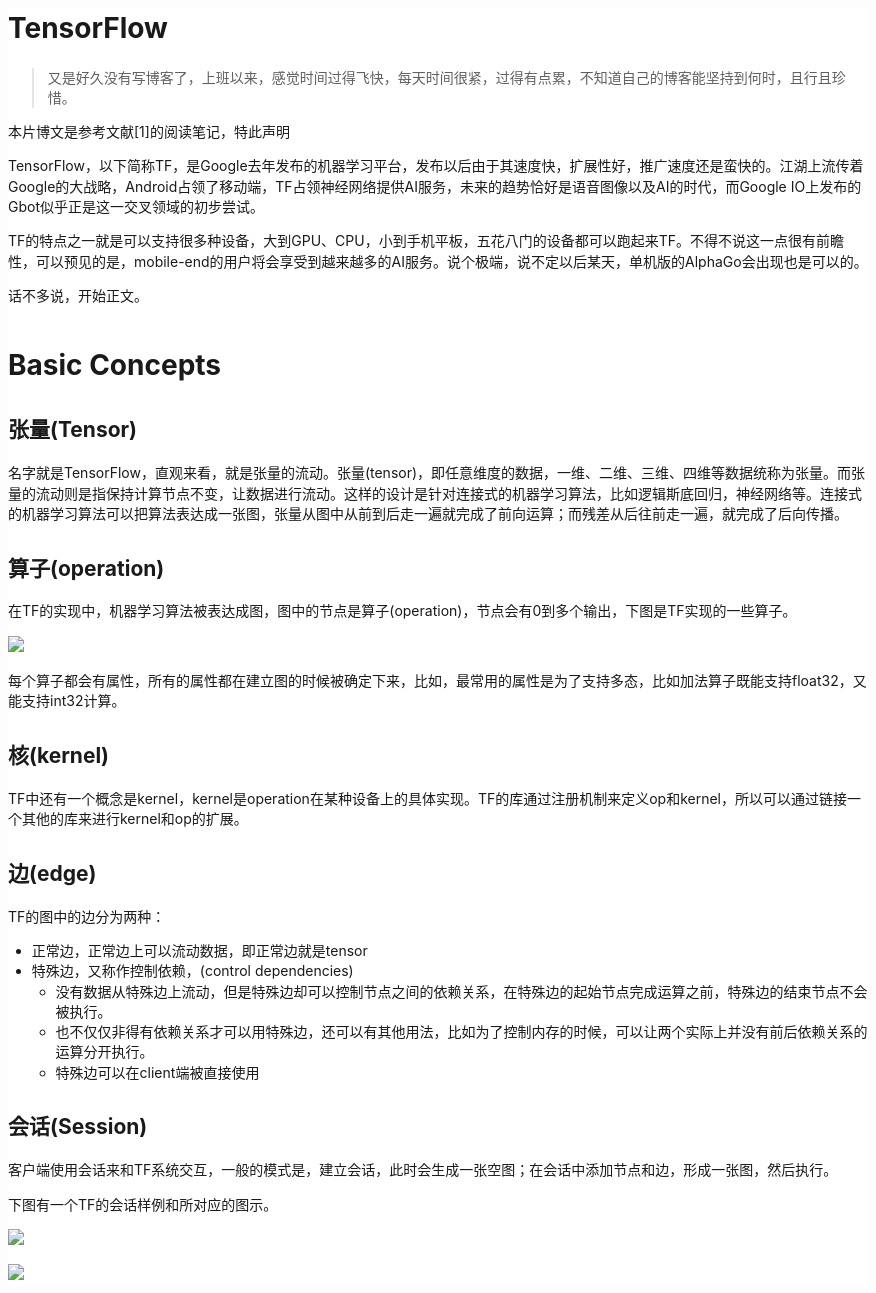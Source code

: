 # TensorFlow

> 又是好久没有写博客了，上班以来，感觉时间过得飞快，每天时间很紧，过得有点累，不知道自己的博客能坚持到何时，且行且珍惜。

本片博文是参考文献[1]的阅读笔记，特此声明

TensorFlow，以下简称TF，是Google去年发布的机器学习平台，发布以后由于其速度快，扩展性好，推广速度还是蛮快的。江湖上流传着Google的大战略，Android占领了移动端，TF占领神经网络提供AI服务，未来的趋势恰好是语音图像以及AI的时代，而Google IO上发布的Gbot似乎正是这一交叉领域的初步尝试。

TF的特点之一就是可以支持很多种设备，大到GPU、CPU，小到手机平板，五花八门的设备都可以跑起来TF。不得不说这一点很有前瞻性，可以预见的是，mobile-end的用户将会享受到越来越多的AI服务。说个极端，说不定以后某天，单机版的AlphaGo会出现也是可以的。

话不多说，开始正文。

# Basic Concepts

## 张量(Tensor)
名字就是TensorFlow，直观来看，就是张量的流动。张量(tensor)，即任意维度的数据，一维、二维、三维、四维等数据统称为张量。而张量的流动则是指保持计算节点不变，让数据进行流动。这样的设计是针对连接式的机器学习算法，比如逻辑斯底回归，神经网络等。连接式的机器学习算法可以把算法表达成一张图，张量从图中从前到后走一遍就完成了前向运算；而残差从后往前走一遍，就完成了后向传播。

## 算子(operation)
在TF的实现中，机器学习算法被表达成图，图中的节点是算子(operation)，节点会有0到多个输出，下图是TF实现的一些算子。

![](https://raw.githubusercontent.com/stdcoutzyx/Blogs/master/blogs2016/imgs_tensorflow/1.png)

每个算子都会有属性，所有的属性都在建立图的时候被确定下来，比如，最常用的属性是为了支持多态，比如加法算子既能支持float32，又能支持int32计算。

## 核(kernel)
TF中还有一个概念是kernel，kernel是operation在某种设备上的具体实现。TF的库通过注册机制来定义op和kernel，所以可以通过链接一个其他的库来进行kernel和op的扩展。

## 边(edge)
TF的图中的边分为两种：

- 正常边，正常边上可以流动数据，即正常边就是tensor
- 特殊边，又称作控制依赖，(control dependencies)
	- 没有数据从特殊边上流动，但是特殊边却可以控制节点之间的依赖关系，在特殊边的起始节点完成运算之前，特殊边的结束节点不会被执行。
	- 也不仅仅非得有依赖关系才可以用特殊边，还可以有其他用法，比如为了控制内存的时候，可以让两个实际上并没有前后依赖关系的运算分开执行。
	- 特殊边可以在client端被直接使用

## 会话(Session)

客户端使用会话来和TF系统交互，一般的模式是，建立会话，此时会生成一张空图；在会话中添加节点和边，形成一张图，然后执行。	

下图有一个TF的会话样例和所对应的图示。

![](https://raw.githubusercontent.com/stdcoutzyx/Blogs/master/blogs2016/imgs_tensorflow/2.png)

![](https://raw.githubusercontent.com/stdcoutzyx/Blogs/master/blogs2016/imgs_tensorflow/3.png)
